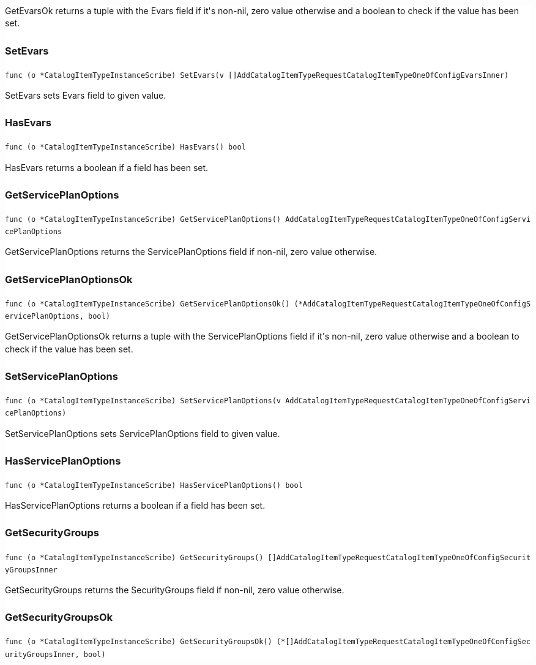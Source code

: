 GetEvarsOk returns a tuple with the Evars field if it's non-nil, zero value otherwise
and a boolean to check if the value has been set.

### SetEvars

`func (o *CatalogItemTypeInstanceScribe) SetEvars(v []AddCatalogItemTypeRequestCatalogItemTypeOneOfConfigEvarsInner)`

SetEvars sets Evars field to given value.

### HasEvars

`func (o *CatalogItemTypeInstanceScribe) HasEvars() bool`

HasEvars returns a boolean if a field has been set.

### GetServicePlanOptions

`func (o *CatalogItemTypeInstanceScribe) GetServicePlanOptions() AddCatalogItemTypeRequestCatalogItemTypeOneOfConfigServicePlanOptions`

GetServicePlanOptions returns the ServicePlanOptions field if non-nil, zero value otherwise.

### GetServicePlanOptionsOk

`func (o *CatalogItemTypeInstanceScribe) GetServicePlanOptionsOk() (*AddCatalogItemTypeRequestCatalogItemTypeOneOfConfigServicePlanOptions, bool)`

GetServicePlanOptionsOk returns a tuple with the ServicePlanOptions field if it's non-nil, zero value otherwise
and a boolean to check if the value has been set.

### SetServicePlanOptions

`func (o *CatalogItemTypeInstanceScribe) SetServicePlanOptions(v AddCatalogItemTypeRequestCatalogItemTypeOneOfConfigServicePlanOptions)`

SetServicePlanOptions sets ServicePlanOptions field to given value.

### HasServicePlanOptions

`func (o *CatalogItemTypeInstanceScribe) HasServicePlanOptions() bool`

HasServicePlanOptions returns a boolean if a field has been set.

### GetSecurityGroups

`func (o *CatalogItemTypeInstanceScribe) GetSecurityGroups() []AddCatalogItemTypeRequestCatalogItemTypeOneOfConfigSecurityGroupsInner`

GetSecurityGroups returns the SecurityGroups field if non-nil, zero value otherwise.

### GetSecurityGroupsOk

`func (o *CatalogItemTypeInstanceScribe) GetSecurityGroupsOk() (*[]AddCatalogItemTypeRequestCatalogItemTypeOneOfConfigSecurityGroupsInner, bool)`

